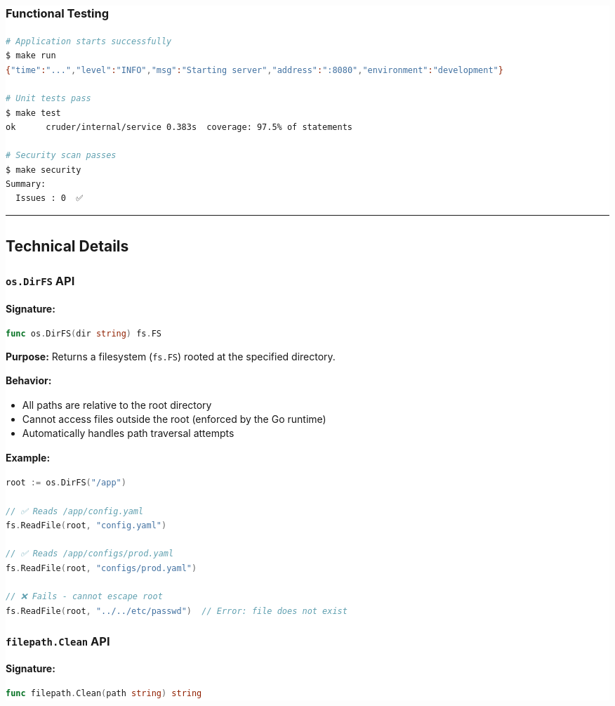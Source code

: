 ### Functional Testing

```bash
# Application starts successfully
$ make run
{"time":"...","level":"INFO","msg":"Starting server","address":":8080","environment":"development"}

# Unit tests pass
$ make test
ok  	cruder/internal/service	0.383s	coverage: 97.5% of statements

# Security scan passes
$ make security
Summary:
  Issues : 0  ✅
```

---

## Technical Details

### `os.DirFS` API

**Signature:**
```go
func os.DirFS(dir string) fs.FS
```

**Purpose:** Returns a filesystem (`fs.FS`) rooted at the specified directory.

**Behavior:**
- All paths are relative to the root directory
- Cannot access files outside the root (enforced by the Go runtime)
- Automatically handles path traversal attempts

**Example:**
```go
root := os.DirFS("/app")

// ✅ Reads /app/config.yaml
fs.ReadFile(root, "config.yaml")

// ✅ Reads /app/configs/prod.yaml
fs.ReadFile(root, "configs/prod.yaml")

// ❌ Fails - cannot escape root
fs.ReadFile(root, "../../etc/passwd")  // Error: file does not exist
```

### `filepath.Clean` API

**Signature:**
```go
func filepath.Clean(path string) string
```
